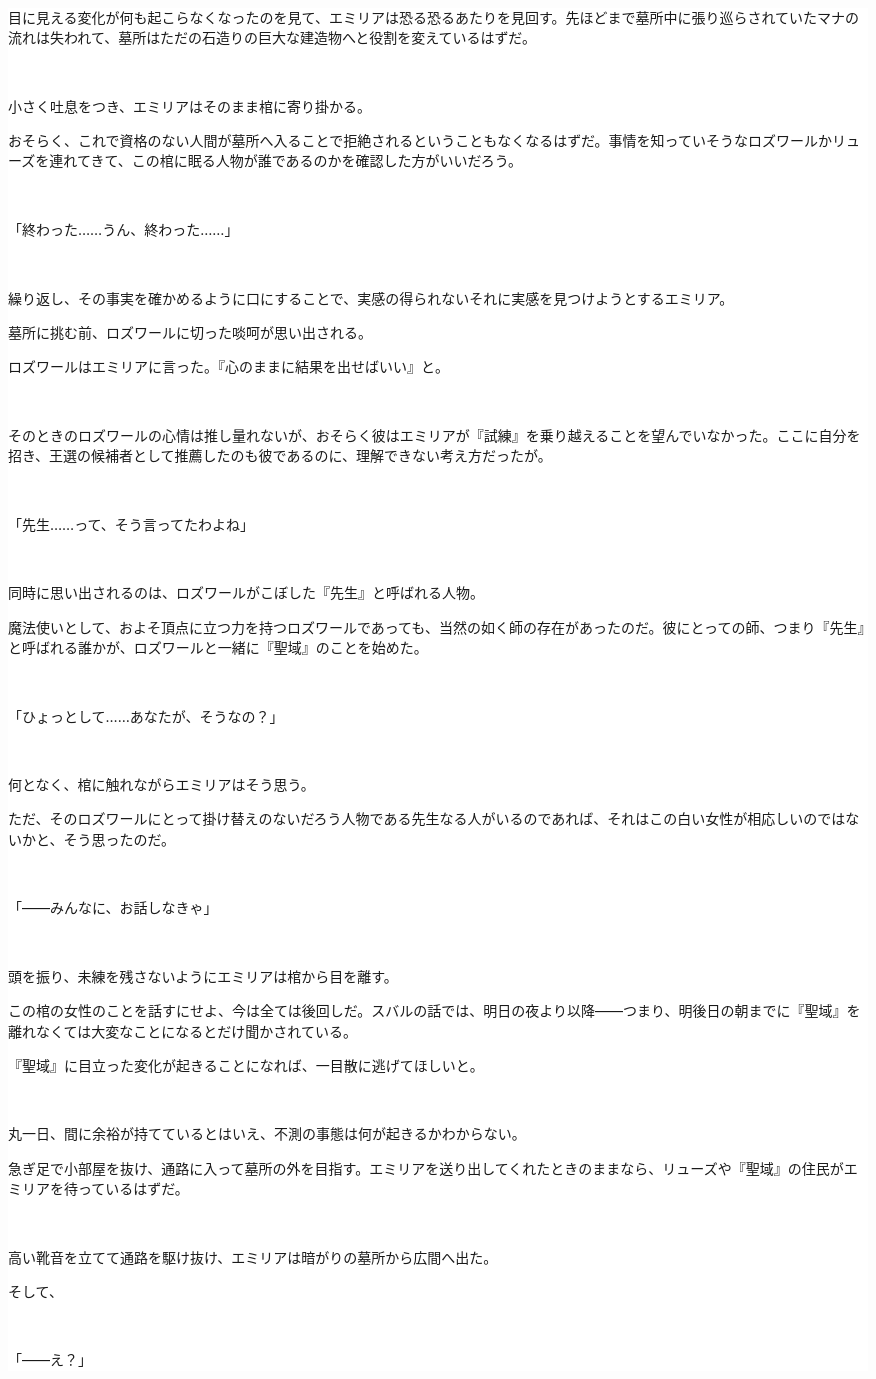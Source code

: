 
目に見える変化が何も起こらなくなったのを見て、エミリアは恐る恐るあたりを見回す。先ほどまで墓所中に張り巡らされていたマナの流れは失われて、墓所はただの石造りの巨大な建造物へと役割を変えているはずだ。

　

小さく吐息をつき、エミリアはそのまま棺に寄り掛かる。

おそらく、これで資格のない人間が墓所へ入ることで拒絶されるということもなくなるはずだ。事情を知っていそうなロズワールかリューズを連れてきて、この棺に眠る人物が誰であるのかを確認した方がいいだろう。

　

「終わった……うん、終わった……」

　

繰り返し、その事実を確かめるように口にすることで、実感の得られないそれに実感を見つけようとするエミリア。

墓所に挑む前、ロズワールに切った啖呵が思い出される。

ロズワールはエミリアに言った。『心のままに結果を出せばいい』と。

　

そのときのロズワールの心情は推し量れないが、おそらく彼はエミリアが『試練』を乗り越えることを望んでいなかった。ここに自分を招き、王選の候補者として推薦したのも彼であるのに、理解できない考え方だったが。

　

「先生……って、そう言ってたわよね」

　

同時に思い出されるのは、ロズワールがこぼした『先生』と呼ばれる人物。

魔法使いとして、およそ頂点に立つ力を持つロズワールであっても、当然の如く師の存在があったのだ。彼にとっての師、つまり『先生』と呼ばれる誰かが、ロズワールと一緒に『聖域』のことを始めた。

　

「ひょっとして……あなたが、そうなの？」

　

何となく、棺に触れながらエミリアはそう思う。

ただ、そのロズワールにとって掛け替えのないだろう人物である先生なる人がいるのであれば、それはこの白い女性が相応しいのではないかと、そう思ったのだ。

　

「――みんなに、お話しなきゃ」

　

頭を振り、未練を残さないようにエミリアは棺から目を離す。

この棺の女性のことを話すにせよ、今は全ては後回しだ。スバルの話では、明日の夜より以降――つまり、明後日の朝までに『聖域』を離れなくては大変なことになるとだけ聞かされている。

『聖域』に目立った変化が起きることになれば、一目散に逃げてほしいと。

　

丸一日、間に余裕が持てているとはいえ、不測の事態は何が起きるかわからない。

急ぎ足で小部屋を抜け、通路に入って墓所の外を目指す。エミリアを送り出してくれたときのままなら、リューズや『聖域』の住民がエミリアを待っているはずだ。

　

高い靴音を立てて通路を駆け抜け、エミリアは暗がりの墓所から広間へ出た。

そして、

　

「――え？」
